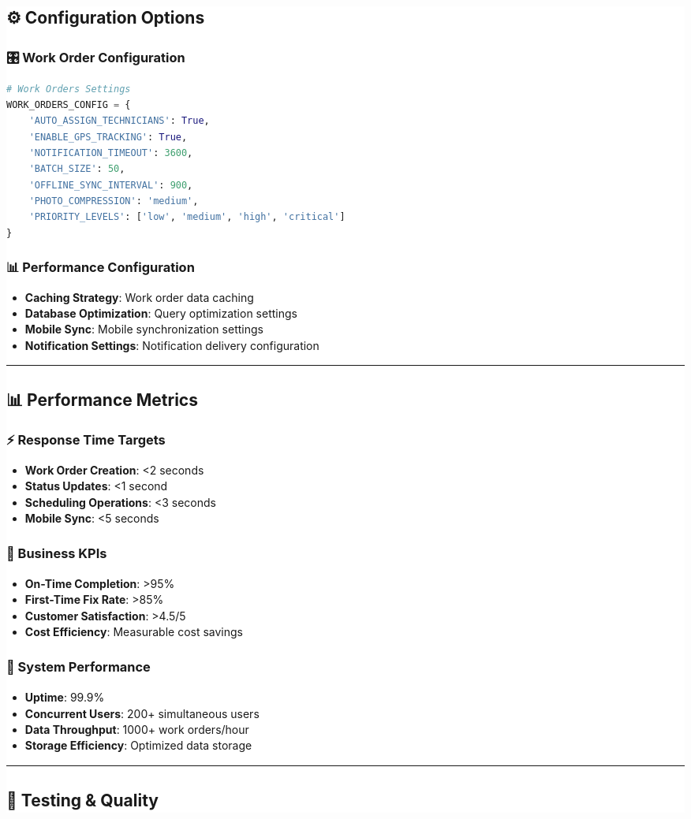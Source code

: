 
## ⚙️ **Configuration Options**

### **🎛️ Work Order Configuration**
```python
# Work Orders Settings
WORK_ORDERS_CONFIG = {
    'AUTO_ASSIGN_TECHNICIANS': True,
    'ENABLE_GPS_TRACKING': True,
    'NOTIFICATION_TIMEOUT': 3600,
    'BATCH_SIZE': 50,
    'OFFLINE_SYNC_INTERVAL': 900,
    'PHOTO_COMPRESSION': 'medium',
    'PRIORITY_LEVELS': ['low', 'medium', 'high', 'critical']
}
```

### **📊 Performance Configuration**
- **Caching Strategy**: Work order data caching
- **Database Optimization**: Query optimization settings
- **Mobile Sync**: Mobile synchronization settings
- **Notification Settings**: Notification delivery configuration

---

## 📊 **Performance Metrics**

### **⚡ Response Time Targets**
- **Work Order Creation**: <2 seconds
- **Status Updates**: <1 second
- **Scheduling Operations**: <3 seconds
- **Mobile Sync**: <5 seconds

### **🎯 Business KPIs**
- **On-Time Completion**: >95%
- **First-Time Fix Rate**: >85%
- **Customer Satisfaction**: >4.5/5
- **Cost Efficiency**: Measurable cost savings

### **🔧 System Performance**
- **Uptime**: 99.9%
- **Concurrent Users**: 200+ simultaneous users
- **Data Throughput**: 1000+ work orders/hour
- **Storage Efficiency**: Optimized data storage

---

## 🧪 **Testing & Quality**
